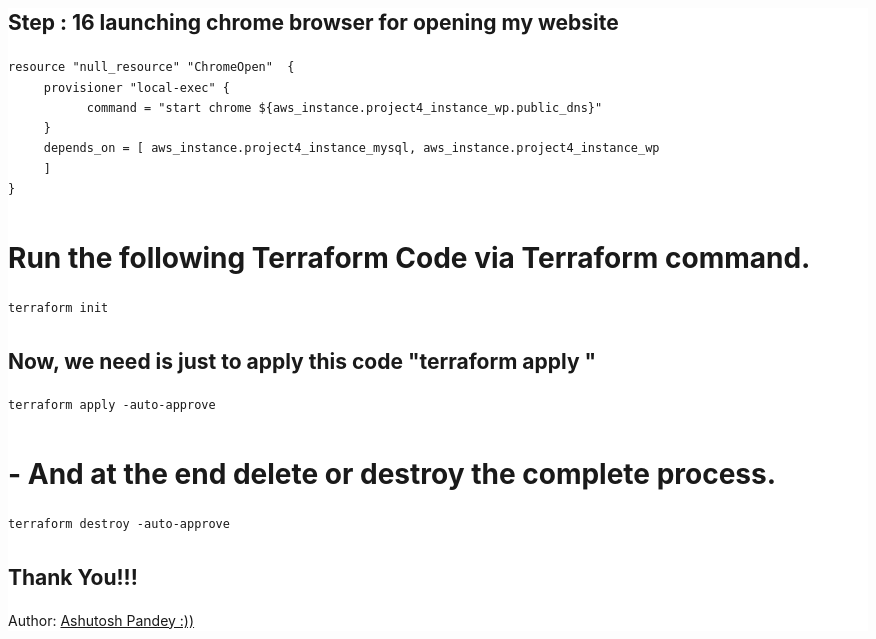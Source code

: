 ## Step : 16 launching chrome browser for opening my website
``` html
resource "null_resource" "ChromeOpen"  { 
     provisioner "local-exec" { 
           command = "start chrome ${aws_instance.project4_instance_wp.public_dns}"  
     }
     depends_on = [ aws_instance.project4_instance_mysql, aws_instance.project4_instance_wp
     ]         
}
```

# Run the following Terraform Code via Terraform command.

``` html
terraform init
```

## Now, we need is just to apply this code "terraform apply "

```html
terraform apply -auto-approve
```

# - And at the end delete or destroy the complete process.

``` html
terraform destroy -auto-approve
```

## Thank You!!!

Author: [Ashutosh Pandey :))](https://www.linkedin.com/pulse/cloud-computing-part-3-ashutosh-pandey/)
